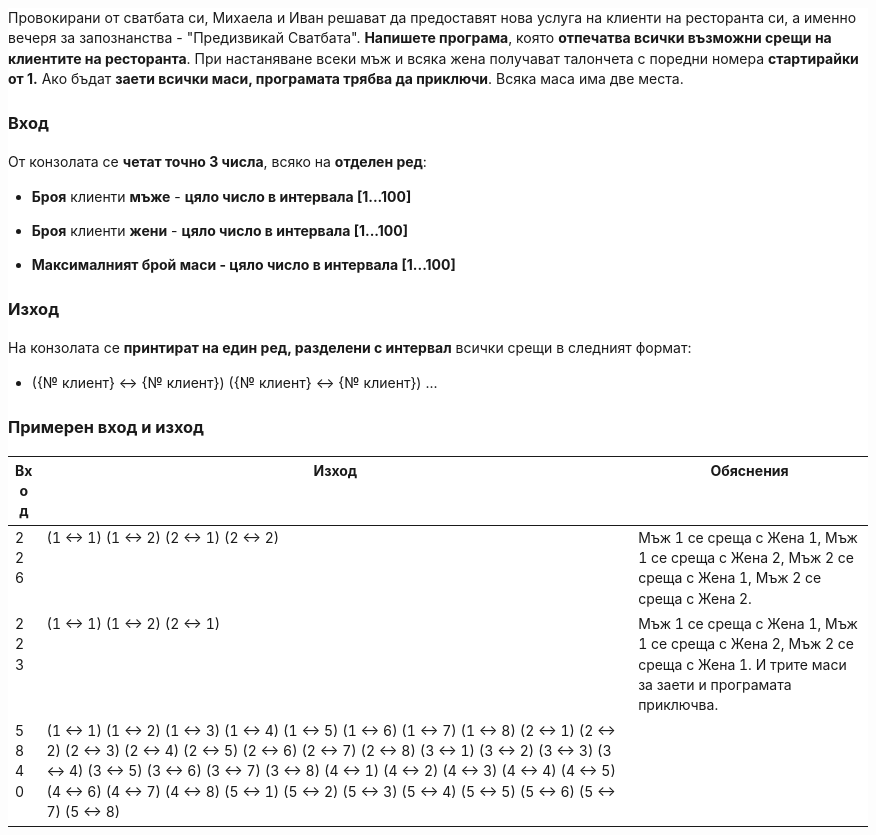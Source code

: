 Провокирани от сватбата си, Михаела и Иван решават да предоставят нова услуга на
клиенти на ресторанта си, а именно вечеря за запознанства - "Предизвикай
Сватбата". **Напишете програма**, която **отпечатва всички възможни срещи на
клиентите на ресторанта**. При настаняване всеки мъж и всяка жена получават
талончета с поредни номера **стартирайки от 1.** Ако бъдат **заети всички маси,
програмата трябва да приключи**. Всяка маса има две места.

### Вход

От конзолата се **четат точно 3 числа**, всяко на **отделен ред**:

-   **Броя** клиенти **мъже** - **цяло число в интервала [1...100]**

-   **Броя** клиенти **жени** - **цяло число в интервала [1...100]**

-   **Максималният брой маси - цяло число в интервала [1...100]**

### Изход

На конзолата се **принтират на един ред, разделени с интервал** всички срещи в
следният формат:

-   ({№ клиент} \<-\> {№ клиент}) ({№ клиент} \<-\> {№ клиент}) ...

### Примерен вход и изход

| **Вход** | **Изход**                                                                                                                                                                                                                                                                                                                                                                                                                                                                                       | **Обяснения**                                                                                                            |
|----------|-------------------------------------------------------------------------------------------------------------------------------------------------------------------------------------------------------------------------------------------------------------------------------------------------------------------------------------------------------------------------------------------------------------------------------------------------------------------------------------------------|--------------------------------------------------------------------------------------------------------------------------|
| 2 2 6    | (1 \<-\> 1) (1 \<-\> 2) (2 \<-\> 1) (2 \<-\> 2)                                                                                                                                                                                                                                                                                                                                                                                                                                                 | Мъж 1 се среща с Жена 1, Мъж 1 се среща с Жена 2, Мъж 2 се среща с Жена 1, Мъж 2 се среща с Жена 2.                      |
| 2 2 3    | (1 \<-\> 1) (1 \<-\> 2) (2 \<-\> 1)                                                                                                                                                                                                                                                                                                                                                                                                                                                             | Мъж 1 се среща с Жена 1, Мъж 1 се среща с Жена 2, Мъж 2 се среща с Жена 1. И трите маси за заети и програмата приключва. |
| 5 8 40   | (1 \<-\> 1) (1 \<-\> 2) (1 \<-\> 3) (1 \<-\> 4) (1 \<-\> 5) (1 \<-\> 6) (1 \<-\> 7) (1 \<-\> 8) (2 \<-\> 1) (2 \<-\> 2) (2 \<-\> 3) (2 \<-\> 4) (2 \<-\> 5) (2 \<-\> 6) (2 \<-\> 7) (2 \<-\> 8) (3 \<-\> 1) (3 \<-\> 2) (3 \<-\> 3) (3 \<-\> 4) (3 \<-\> 5) (3 \<-\> 6) (3 \<-\> 7) (3 \<-\> 8) (4 \<-\> 1) (4 \<-\> 2) (4 \<-\> 3) (4 \<-\> 4) (4 \<-\> 5) (4 \<-\> 6) (4 \<-\> 7) (4 \<-\> 8) (5 \<-\> 1) (5 \<-\> 2) (5 \<-\> 3) (5 \<-\> 4) (5 \<-\> 5) (5 \<-\> 6) (5 \<-\> 7) (5 \<-\> 8) |                                                                                                                          |
